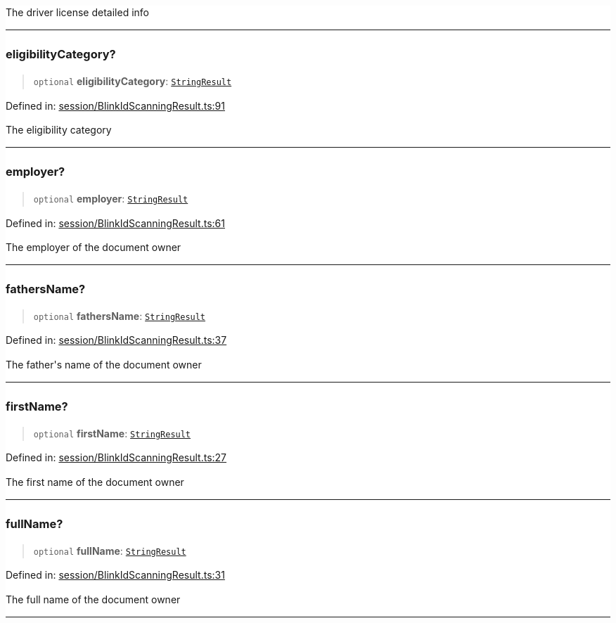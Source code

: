 The driver license detailed info

***

### eligibilityCategory?

> `optional` **eligibilityCategory**: [`StringResult`](StringResult.md)

Defined in: [session/BlinkIdScanningResult.ts:91](https://github.com/BlinkID/blinkid-web/blob/main/packages/blinkid-wasm/src/session/BlinkIdScanningResult.ts)

The eligibility category

***

### employer?

> `optional` **employer**: [`StringResult`](StringResult.md)

Defined in: [session/BlinkIdScanningResult.ts:61](https://github.com/BlinkID/blinkid-web/blob/main/packages/blinkid-wasm/src/session/BlinkIdScanningResult.ts)

The employer of the document owner

***

### fathersName?

> `optional` **fathersName**: [`StringResult`](StringResult.md)

Defined in: [session/BlinkIdScanningResult.ts:37](https://github.com/BlinkID/blinkid-web/blob/main/packages/blinkid-wasm/src/session/BlinkIdScanningResult.ts)

The father's name of the document owner

***

### firstName?

> `optional` **firstName**: [`StringResult`](StringResult.md)

Defined in: [session/BlinkIdScanningResult.ts:27](https://github.com/BlinkID/blinkid-web/blob/main/packages/blinkid-wasm/src/session/BlinkIdScanningResult.ts)

The first name of the document owner

***

### fullName?

> `optional` **fullName**: [`StringResult`](StringResult.md)

Defined in: [session/BlinkIdScanningResult.ts:31](https://github.com/BlinkID/blinkid-web/blob/main/packages/blinkid-wasm/src/session/BlinkIdScanningResult.ts)

The full name of the document owner

***
